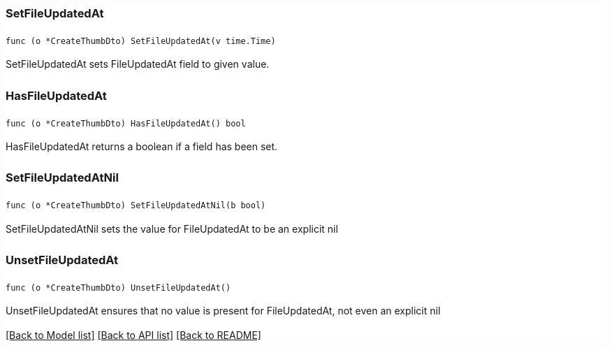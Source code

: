 ### SetFileUpdatedAt

`func (o *CreateThumbDto) SetFileUpdatedAt(v time.Time)`

SetFileUpdatedAt sets FileUpdatedAt field to given value.

### HasFileUpdatedAt

`func (o *CreateThumbDto) HasFileUpdatedAt() bool`

HasFileUpdatedAt returns a boolean if a field has been set.

### SetFileUpdatedAtNil

`func (o *CreateThumbDto) SetFileUpdatedAtNil(b bool)`

 SetFileUpdatedAtNil sets the value for FileUpdatedAt to be an explicit nil

### UnsetFileUpdatedAt
`func (o *CreateThumbDto) UnsetFileUpdatedAt()`

UnsetFileUpdatedAt ensures that no value is present for FileUpdatedAt, not even an explicit nil

[[Back to Model list]](../README.md#documentation-for-models) [[Back to API list]](../README.md#documentation-for-api-endpoints) [[Back to README]](../README.md)


